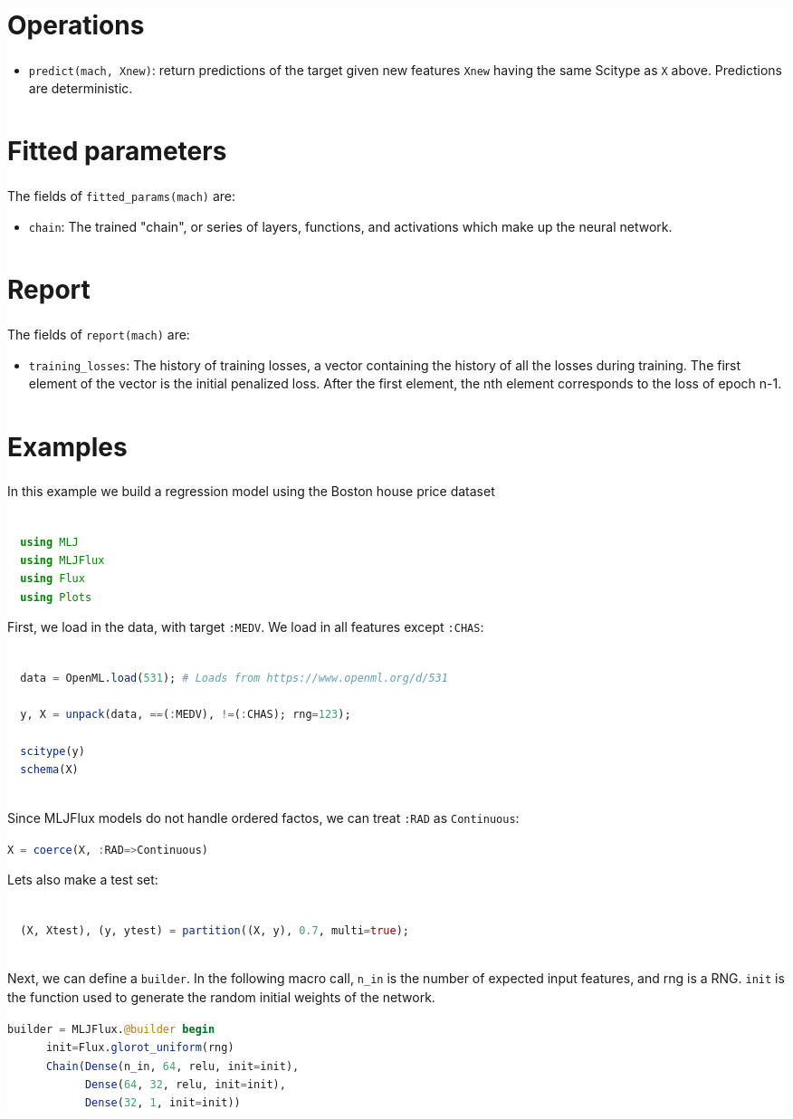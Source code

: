 
# Operations

- `predict(mach, Xnew)`: return predictions of the target given new
  features `Xnew` having the same Scitype as `X` above. Predictions are
  deterministic.


# Fitted parameters

The fields of `fitted_params(mach)` are:
- `chain`: The trained "chain", or series of layers, functions, and activations which make up the neural network.


# Report

The fields of `report(mach)` are:
- `training_losses`: The history of training losses, a vector containing the history of all the losses during training. The first element of the vector is the initial penalized loss. After the first element, the nth element corresponds to the loss of epoch n-1.

# Examples

In this example we build a regression model using the Boston house price dataset
```julia 

  using MLJ
  using MLJFlux
  using Flux
  using Plots

```
First, we load in the data, with target `:MEDV`. We load in all features except `:CHAS`:
```julia

  data = OpenML.load(531); # Loads from https://www.openml.org/d/531

  y, X = unpack(data, ==(:MEDV), !=(:CHAS); rng=123);

  scitype(y)
  schema(X)
   
```
Since MLJFlux models do not handle ordered factos, we can treat `:RAD` as `Continuous`:
```julia
X = coerce(X, :RAD=>Continuous)
```
Lets also make a test set:
```julia

  (X, Xtest), (y, ytest) = partition((X, y), 0.7, multi=true);
 
```
Next, we can define a `builder`. In the following macro call, `n_in` is the number of expected input features, and rng is a RNG. `init` is the function used to generate the random initial weights of the network.
```julia 
builder = MLJFlux.@builder begin
      init=Flux.glorot_uniform(rng)
      Chain(Dense(n_in, 64, relu, init=init),
            Dense(64, 32, relu, init=init),
            Dense(32, 1, init=init))
```